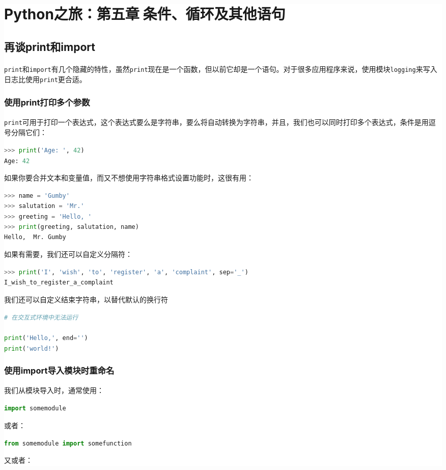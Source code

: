

# Python之旅：第五章 条件、循环及其他语句

## 再谈print和import

`print`和`import`有几个隐藏的特性，虽然`print`现在是一个函数，但以前它却是一个语句。对于很多应用程序来说，使用模块`logging`来写入日志比使用`print`更合适。

### 使用print打印多个参数

`print`可用于打印一个表达式，这个表达式要么是字符串，要么将自动转换为字符串，并且，我们也可以同时打印多个表达式，条件是用逗号分隔它们：

```python
>>> print('Age: ', 42)
Age: 42
```

如果你要合并文本和变量值，而又不想使用字符串格式设置功能时，这很有用：

```python
>>> name = 'Gumby'
>>> salutation = 'Mr.'
>>> greeting = 'Hello, '
>>> print(greeting, salutation, name)
Hello,  Mr. Gumby
```

如果有需要，我们还可以自定义分隔符：

```python
>>> print('I', 'wish', 'to', 'register', 'a', 'complaint', sep='_')
I_wish_to_register_a_complaint
```

我们还可以自定义结束字符串，以替代默认的换行符

```python
# 在交互式环境中无法运行

print('Hello,', end='')
print('world!')
```

### 使用import导入模块时重命名

我们从模块导入时，通常使用：

```python
import somemodule
```

或者：

```python
from somemodule import somefunction
```

又或者：
